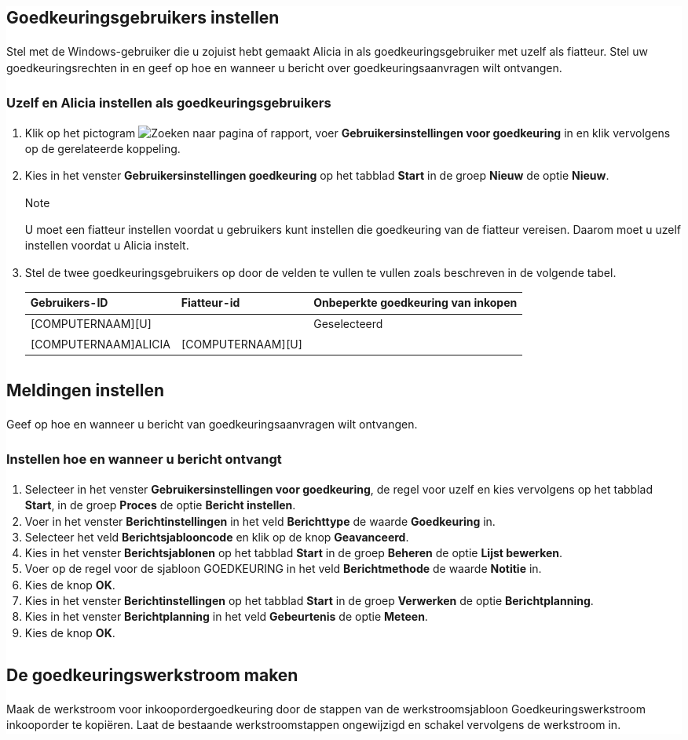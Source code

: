 ## <a name="setting-up-approval-users"></a>Goedkeuringsgebruikers instellen  
Stel met de Windows-gebruiker die u zojuist hebt gemaakt Alicia in als goedkeuringsgebruiker met uzelf als fiatteur. Stel uw goedkeuringsrechten in en geef op hoe en wanneer u bericht over goedkeuringsaanvragen wilt ontvangen.  

### <a name="to-set-up-yourself-and-alicia-as-approval-users"></a>Uzelf en Alicia instellen als goedkeuringsgebruikers  
1.  Klik op het pictogram ![Zoeken naar pagina of rapport](media/ui-search/search_small.png "pictogram Zoeken naar pagina of rapport"), voer **Gebruikersinstellingen voor goedkeuring** in en klik vervolgens op de gerelateerde koppeling.  
2.  Kies in het venster **Gebruikersinstellingen goedkeuring** op het tabblad **Start** in de groep **Nieuw** de optie **Nieuw**.  

    > [!NOTE]  
    >  U moet een fiatteur instellen voordat u gebruikers kunt instellen die goedkeuring van de fiatteur vereisen. Daarom moet u uzelf instellen voordat u Alicia instelt.  

3.  Stel de twee goedkeuringsgebruikers op door de velden te vullen te vullen zoals beschreven in de volgende tabel.  

    |Gebruikers-ID|Fiatteur-id|Onbeperkte goedkeuring van inkopen|  
    |-------------|-----------------|---------------------------------|  
    |[COMPUTERNAAM][U]||Geselecteerd|  
    |[COMPUTERNAAM]ALICIA|[COMPUTERNAAM][U]||  

## <a name="setting-up-notifications"></a>Meldingen instellen  
Geef op hoe en wanneer u bericht van goedkeuringsaanvragen wilt ontvangen.  

### <a name="to-set-up-how-and-when-you-are-notified"></a>Instellen hoe en wanneer u bericht ontvangt  
1.  Selecteer in het venster **Gebruikersinstellingen voor goedkeuring**, de regel voor uzelf en kies vervolgens op het tabblad **Start**, in de groep **Proces** de optie **Bericht instellen**.  
2.  Voer in het venster **Berichtinstellingen** in het veld **Berichttype** de waarde **Goedkeuring** in.  
3.  Selecteer het veld **Berichtsjablooncode** en klik op de knop **Geavanceerd**.  
4.  Kies in het venster **Berichtsjablonen** op het tabblad **Start** in de groep **Beheren** de optie **Lijst bewerken**.  
5.  Voer op de regel voor de sjabloon GOEDKEURING in het veld **Berichtmethode** de waarde **Notitie** in.  
6.  Kies de knop **OK**.  
7.  Kies in het venster **Berichtinstellingen** op het tabblad **Start** in de groep **Verwerken** de optie **Berichtplanning**.  
8.  Kies in het venster **Berichtplanning** in het veld **Gebeurtenis** de optie **Meteen**.  
9. Kies de knop **OK**.  

## <a name="creating-the-approval-workflow"></a>De goedkeuringswerkstroom maken  
 Maak de werkstroom voor inkoopordergoedkeuring door de stappen van de werkstroomsjabloon Goedkeuringswerkstroom inkooporder te kopiëren. Laat de bestaande werkstroomstappen ongewijzigd en schakel vervolgens de werkstroom in.  
